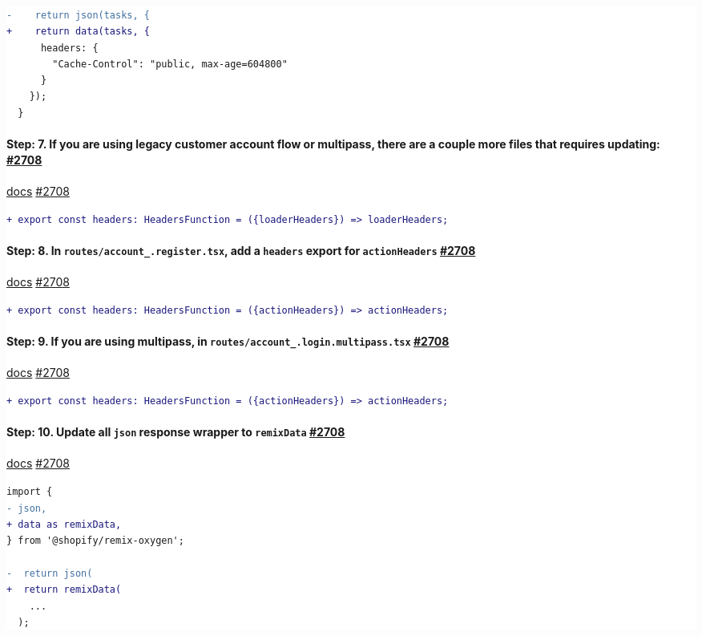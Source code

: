 ```diff
-    return json(tasks, {
+    return data(tasks, {
      headers: {
        "Cache-Control": "public, max-age=604800"
      }
    });
  }
```


#### Step: 7. If you are using legacy customer account flow or multipass, there are a couple more files that requires updating: [#2708](https://github.com/Shopify/hydrogen/pull/2708)

[docs](https://remix.run/docs/en/main/guides/single-fetch)
[#2708](https://github.com/Shopify/hydrogen/pull/2708)
```diff
+ export const headers: HeadersFunction = ({loaderHeaders}) => loaderHeaders;
```


#### Step: 8. In `routes/account_.register.tsx`, add a `headers` export for `actionHeaders` [#2708](https://github.com/Shopify/hydrogen/pull/2708)

[docs](https://remix.run/docs/en/main/guides/single-fetch)
[#2708](https://github.com/Shopify/hydrogen/pull/2708)
```diff
+ export const headers: HeadersFunction = ({actionHeaders}) => actionHeaders;
```


#### Step: 9. If you are using multipass, in `routes/account_.login.multipass.tsx` [#2708](https://github.com/Shopify/hydrogen/pull/2708)

[docs](https://remix.run/docs/en/main/guides/single-fetch)
[#2708](https://github.com/Shopify/hydrogen/pull/2708)
```diff
+ export const headers: HeadersFunction = ({actionHeaders}) => actionHeaders;
```


#### Step: 10. Update all `json` response wrapper to `remixData` [#2708](https://github.com/Shopify/hydrogen/pull/2708)

[docs](https://remix.run/docs/en/main/guides/single-fetch)
[#2708](https://github.com/Shopify/hydrogen/pull/2708)
```diff
import {
- json,
+ data as remixData,
} from '@shopify/remix-oxygen';

-  return json(
+  return remixData(
    ...
  );
```
